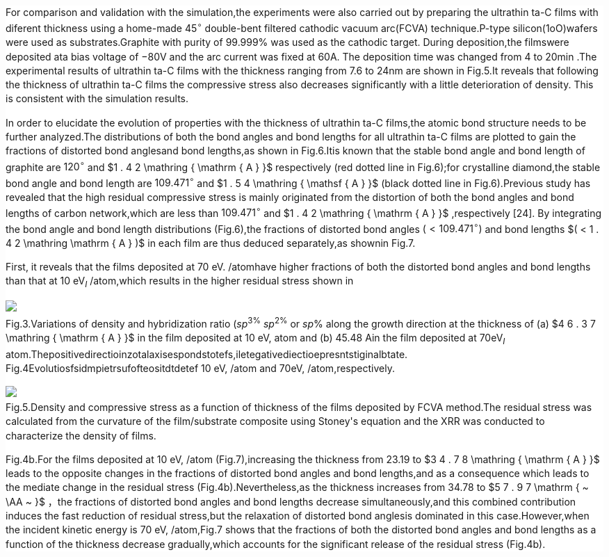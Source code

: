 For comparison and validation with the simulation,the experiments were also carried out by preparing the ultrathin ta-C films with diferent thickness using a home-made $4 5 ^ { \circ }$ double-bent filtered cathodic vacuum arc(FCVA) technique.P-type silicon(1oO)wafers were used as substrates.Graphite with purity of $9 9 . 9 9 9 \%$ was used as the cathodic target. During deposition,the filmswere deposited ata bias voltage of $- 8 0 \mathrm { V }$ and the arc current was fixed at $6 0 \mathrm { A } .$ The deposition time was changed from 4 to $2 0 \mathrm { m i n }$ .The experimental results of ultrathin ta-C films with the thickness ranging from 7.6 to $2 4 \mathrm { n m }$ are shown in Fig.5.It reveals that following the thickness of ultrathin ta-C films the compressive stress also decreases significantly with a little deterioration of density. This is consistent with the simulation results.

In order to elucidate the evolution of properties with the thickness of ultrathin ta-C films,the atomic bond structure needs to be further analyzed.The distributions of both the bond angles and bond lengths for all ultrathin ta-C films are plotted to gain the fractions of distorted bond anglesand bond lengths,as shown in Fig.6.Itis known that the stable bond angle and bond length of graphite are $1 2 0 ^ { \circ }$ and $1 . 4 2 \mathring { \mathrm { A } }$ respectively (red dotted line in Fig.6);for crystalline diamond,the stable bond angle and bond length are $1 0 9 . 4 7 1 ^ { \circ }$ and $1 . 5 4 \mathring { \mathsf { A } }$ (black dotted line in Fig.6).Previous study has revealed that the high residual compressive stress is mainly originated from the distortion of both the bond angles and bond lengths of carbon network,which are less than $1 0 9 . 4 7 1 ^ { \circ }$ and $1 . 4 2 \mathring { \mathrm { A } }$ ,respectively [24]. By integrating the bond angle and bond length distributions (Fig.6),the fractions of distorted bond angles $( < 1 0 9 . 4 7 1 ^ { \circ } )$ and bond lengths $( < 1 . 4 2 \mathring \mathrm { A } )$ in each film are thus deduced separately,as shownin Fig.7.

First, it reveals that the films deposited at $7 0 ~ \mathrm { e V } .$ /atomhave higher fractions of both the distorted bond angles and bond lengths than that at $1 0 ~ \mathrm { e V } _ { I }$ /atom,which results in the higher residual stress shown in

![](images/92a392bc013b4bc92977abba0c39b8c127d4d8695283a8f542dc02a59fb7b7d9.jpg)  
Fig.3.Variations of density and hybridization ratio $( s p ^ { 3 \% }$ $s p ^ { 2 \% }$ or $s p \%$ along the growth direction at the thickness of (a) $4 6 . 3 7 \mathring { \mathrm { A } }$ in the film deposited at $1 0 \ \mathrm { e V } ,$ atom and (b) 45.48 Ain the film deposited at $7 0 \mathrm { e V } _ { I }$ atom.Thepositivedirectioinzotalaxisespondstotefs,iletegativediectioepresntstiginalbtate.   
Fig.4Evolutiosfsidmpietrsufofteositdtdetef $1 0 ~ \mathrm { e V } ,$ /atom and $7 0 \mathrm { e V } ,$ /atom,respectively.

![](images/dfaa7ffb320d25c459721793bd29742151ca5374dae8cb09bc4900fe7d08685f.jpg)  
Fig.5.Density and compressive stress as a function of thickness of the films deposited by FCVA method.The residual stress was calculated from the curvature of the film/substrate composite using Stoney's equation and the XRR was conducted to characterize the density of films.

Fig.4b.For the films deposited at $1 0 \ \mathrm { e V } ,$ /atom (Fig.7),increasing the thickness from 23.19 to $3 4 . 7 8 \mathring { \mathrm { A } }$ leads to the opposite changes in the fractions of distorted bond angles and bond lengths,and as a consequence which leads to the mediate change in the residual stress (Fig.4b).Nevertheless,as the thickness increases from 34.78 to $5 7 . 9 7 \mathrm { ~ \AA ~ }$ ，the fractions of distorted bond angles and bond lengths decrease simultaneously,and this combined contribution induces the fast reduction of residual stress,but the relaxation of distorted bond anglesis dominated in this case.However,when the incident kinetic energy is $7 0 ~ \mathrm { e V } ,$ /atom,Fig.7 shows that the fractions of both the distorted bond angles and bond lengths as a function of the thickness decrease gradually,which accounts for the significant release of the residual stress (Fig.4b).
